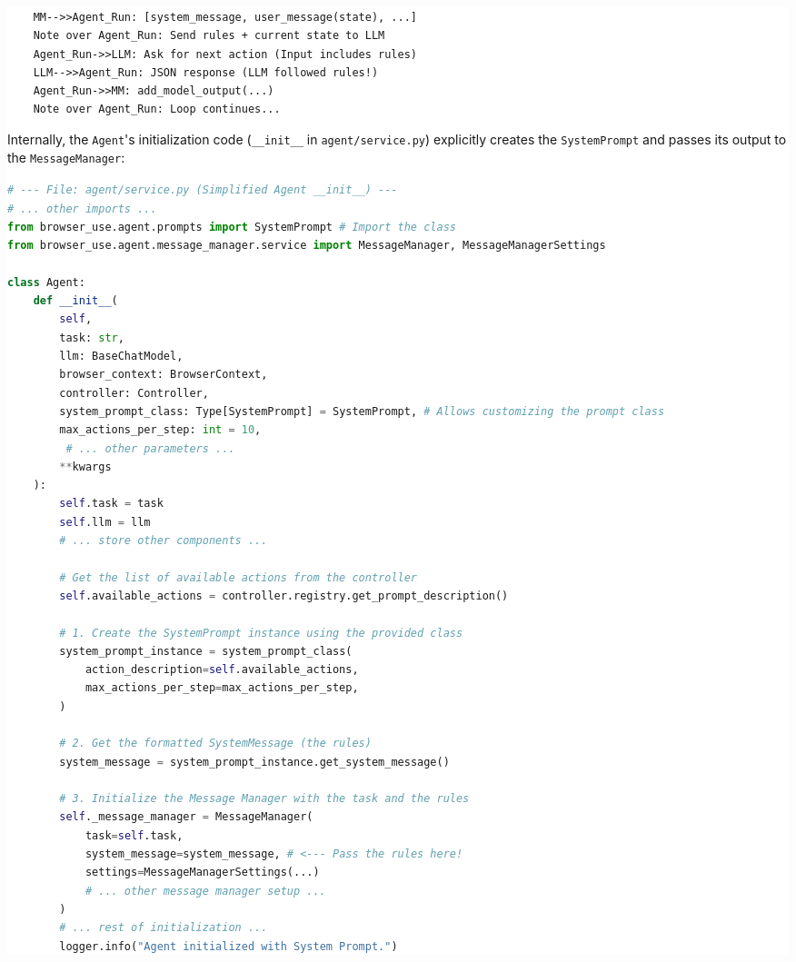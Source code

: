```mermaid
    MM-->>Agent_Run: [system_message, user_message(state), ...]
    Note over Agent_Run: Send rules + current state to LLM
    Agent_Run->>LLM: Ask for next action (Input includes rules)
    LLM-->>Agent_Run: JSON response (LLM followed rules!)
    Agent_Run->>MM: add_model_output(...)
    Note over Agent_Run: Loop continues...
```

Internally, the `Agent`'s initialization code (`__init__` in `agent/service.py`) explicitly creates the `SystemPrompt` and passes its output to the `MessageManager`:

```python
# --- File: agent/service.py (Simplified Agent __init__) ---
# ... other imports ...
from browser_use.agent.prompts import SystemPrompt # Import the class
from browser_use.agent.message_manager.service import MessageManager, MessageManagerSettings

class Agent:
    def __init__(
        self,
        task: str,
        llm: BaseChatModel,
        browser_context: BrowserContext,
        controller: Controller,
        system_prompt_class: Type[SystemPrompt] = SystemPrompt, # Allows customizing the prompt class
        max_actions_per_step: int = 10,
         # ... other parameters ...
        **kwargs
    ):
        self.task = task
        self.llm = llm
        # ... store other components ...

        # Get the list of available actions from the controller
        self.available_actions = controller.registry.get_prompt_description()

        # 1. Create the SystemPrompt instance using the provided class
        system_prompt_instance = system_prompt_class(
            action_description=self.available_actions,
            max_actions_per_step=max_actions_per_step,
        )

        # 2. Get the formatted SystemMessage (the rules)
        system_message = system_prompt_instance.get_system_message()

        # 3. Initialize the Message Manager with the task and the rules
        self._message_manager = MessageManager(
            task=self.task,
            system_message=system_message, # <--- Pass the rules here!
            settings=MessageManagerSettings(...)
            # ... other message manager setup ...
        )
        # ... rest of initialization ...
        logger.info("Agent initialized with System Prompt.")
```
